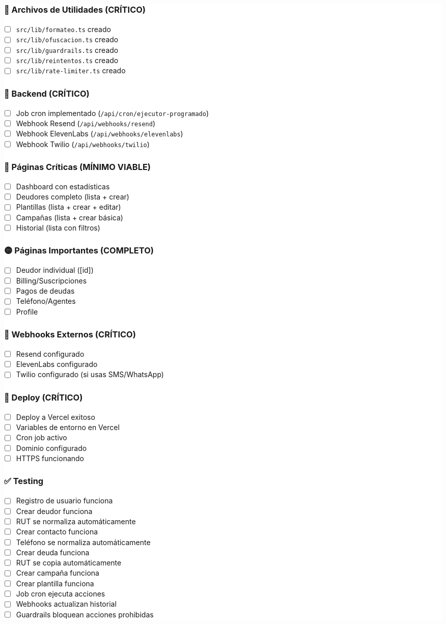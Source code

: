 ### 🔴 Archivos de Utilidades (CRÍTICO)
- [ ] `src/lib/formateo.ts` creado
- [ ] `src/lib/ofuscacion.ts` creado
- [ ] `src/lib/guardrails.ts` creado
- [ ] `src/lib/reintentos.ts` creado
- [ ] `src/lib/rate-limiter.ts` creado

### 🔴 Backend (CRÍTICO)
- [ ] Job cron implementado (`/api/cron/ejecutor-programado`)
- [ ] Webhook Resend (`/api/webhooks/resend`)
- [ ] Webhook ElevenLabs (`/api/webhooks/elevenlabs`)
- [ ] Webhook Twilio (`/api/webhooks/twilio`)

### 🔴 Páginas Críticas (MÍNIMO VIABLE)
- [ ] Dashboard con estadísticas
- [ ] Deudores completo (lista + crear)
- [ ] Plantillas (lista + crear + editar)
- [ ] Campañas (lista + crear básica)
- [ ] Historial (lista con filtros)

### 🟡 Páginas Importantes (COMPLETO)
- [ ] Deudor individual ([id])
- [ ] Billing/Suscripciones
- [ ] Pagos de deudas
- [ ] Teléfono/Agentes
- [ ] Profile

### 🔴 Webhooks Externos (CRÍTICO)
- [ ] Resend configurado
- [ ] ElevenLabs configurado
- [ ] Twilio configurado (si usas SMS/WhatsApp)

### 🔴 Deploy (CRÍTICO)
- [ ] Deploy a Vercel exitoso
- [ ] Variables de entorno en Vercel
- [ ] Cron job activo
- [ ] Dominio configurado
- [ ] HTTPS funcionando

### ✅ Testing
- [ ] Registro de usuario funciona
- [ ] Crear deudor funciona
- [ ] RUT se normaliza automáticamente
- [ ] Crear contacto funciona
- [ ] Teléfono se normaliza automáticamente
- [ ] Crear deuda funciona
- [ ] RUT se copia automáticamente
- [ ] Crear campaña funciona
- [ ] Crear plantilla funciona
- [ ] Job cron ejecuta acciones
- [ ] Webhooks actualizan historial
- [ ] Guardrails bloquean acciones prohibidas
